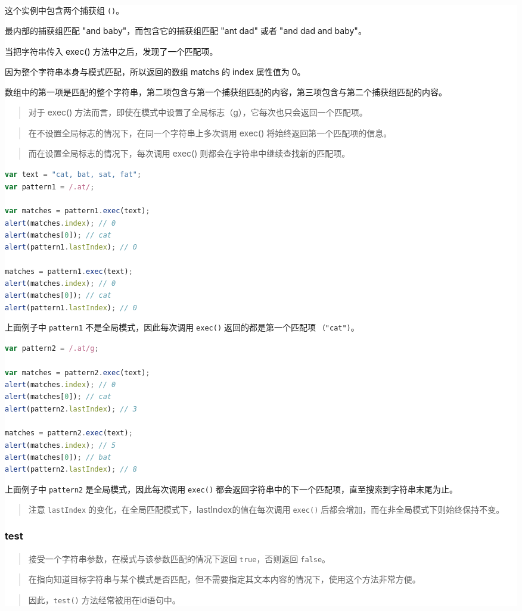 这个实例中包含两个捕获组 `()`。

最内部的捕获组匹配 "and baby"，而包含它的捕获组匹配 "ant dad" 或者 "and dad and baby"。

当把字符串传入 exec() 方法中之后，发现了一个匹配项。

因为整个字符串本身与模式匹配，所以返回的数组 matchs 的 index 属性值为 0。

数组中的第一项是匹配的整个字符串，第二项包含与第一个捕获组匹配的内容，第三项包含与第二个捕获组匹配的内容。

> 对于 exec() 方法而言，即使在模式中设置了全局标志（g），它每次也只会返回一个匹配项。

> 在不设置全局标志的情况下，在同一个字符串上多次调用 exec() 将始终返回第一个匹配项的信息。

> 而在设置全局标志的情况下，每次调用 exec() 则都会在字符串中继续查找新的匹配项。

```javascript
var text = "cat, bat, sat, fat";
var pattern1 = /.at/;

var matches = pattern1.exec(text);
alert(matches.index); // 0
alert(matches[0]); // cat
alert(pattern1.lastIndex); // 0

matches = pattern1.exec(text);
alert(matches.index); // 0
alert(matches[0]); // cat
alert(pattern1.lastIndex); // 0
```

上面例子中 `pattern1` 不是全局模式，因此每次调用 `exec()` 返回的都是第一个匹配项 `（"cat")`。

```javascript
var pattern2 = /.at/g;

var matches = pattern2.exec(text);
alert(matches.index); // 0
alert(matches[0]); // cat
alert(pattern2.lastIndex); // 3

matches = pattern2.exec(text);
alert(matches.index); // 5
alert(matches[0]); // bat
alert(pattern2.lastIndex); // 8
```

上面例子中 `pattern2` 是全局模式，因此每次调用 `exec()` 都会返回字符串中的下一个匹配项，直至搜索到字符串末尾为止。

> 注意 `lastIndex` 的变化，在全局匹配模式下，lastIndex的值在每次调用 `exec()` 后都会增加，而在非全局模式下则始终保持不变。

### test

> 接受一个字符串参数，在模式与该参数匹配的情况下返回 `true`，否则返回 `false`。

> 在指向知道目标字符串与某个模式是否匹配，但不需要指定其文本内容的情况下，使用这个方法非常方便。

> 因此，`test()` 方法经常被用在id语句中。
